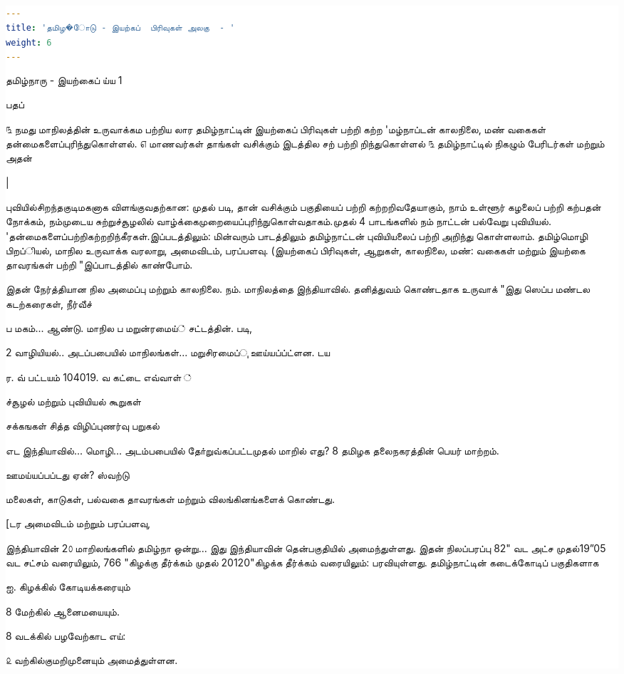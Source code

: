 ```yaml
---
title: 'தமிழ�ோடு - இயற்கப்  பிரிவுகள் அலகு  - '
weight: 6
---
```


தமிழ்நாரு - இயற்கைப்‌ ய்ய 1

பதப்‌

௩ நமது மாநிலத்தின்‌ உருவாக்கம பற்றிய லார தமிழ்நாட்டின்‌ இயற்கைப்‌ பிரிவுகள்‌ பற்றி கற்ற 'மழ்நாப்டன்‌ காலநிலை, மண்‌ வகைகள்‌ தன்மைகளைப்புரிந்துகொள்ளல்‌. ௭ மாணவர்கள்‌ தாங்கள்‌ வசிக்கும்‌ இடத்தில சற்‌ பற்றி றிந்துகொள்ளல்‌ ௩ தமிழ்நாட்டில்‌ நிகழும்‌ பேரிடர்கள்‌ மற்றும்‌ அதன்‌

|

புவியில்சிறந்தகுடிமகனாக விளங்குவதற்கான: முதல்‌ படி, தான்‌ வசிக்கும்‌ பகுதியைப்‌ பற்றி கற்றறிவதேயாகும்‌, நாம்‌ உள்ளூர்‌ கழலைப்‌ பற்றி கற்பதன்‌ நோக்கம்‌, நம்முடைய சுற்றுச்சூழலில்‌ வாழ்க்கைமுறையைப்புரிந்நுகொள்வதாகம்‌.முதல்‌ 4 பாடங்களில்‌ நம்‌ நாட்டன்‌ பல்வேறு புவியியல்‌. 'தன்மைகளைப்பற்றிகற்றறிந்கீரகள்‌.இப்படத்திலும்‌: மின்வரும்‌ பாடத்திலும்‌ தமிழ்நாட்டன்‌ புவியியலைப்‌ பற்றி அறிந்து கொள்ளலாம்‌. தமிழ்மொழி பிறப்ியல்‌, மாநில உருவாக்க வரலாறு, அமைவிடம்‌, பரப்பளவு. (இயற்கைப்‌ பிரிவுகள்‌, ஆறுகள்‌, காலநிலை, மண்‌: வகைகள்‌ மற்றும்‌ இயற்கை தாவரங்கள்‌ பற்றி "இப்பாடத்தில்‌ காண்போம்‌.

இதன்‌ நேர்த்தியான நில அமைப்பு மற்றும்‌ காலநிலை. நம்‌. மாநிலத்தை இந்தியாவில்‌. தனித்துவம்‌ கொண்டதாக உருவாக்‌ "இது ஸெப்ப மண்டல கடற்கரைகள்‌, நீர்வீ்ச்‌

ப மகம்‌... ஆண்டு. மாநில ப மறுன்ரமைய்்‌ சட்டத்தின்‌. படி,

2 வாழியியல்‌.. அடப்பபையில்‌ மாநிலங்கள்‌... மறுசிரமைப்ு ஊய்யப்ப்ட்ளன.
டய

ர. வ்‌ பட்டயம்‌ 104019. வ கட்டை எவ்வாள்‌ ்‌

ச்சூழல்‌ மற்றும்‌ புவியியல்‌ கூறுகள்‌

சக்கஙகள்‌ சித்த விழிப்புணர்வு பறுகல்‌

எட இந்தியாவில்‌... மொழி... அடம்பபையில்‌ தோ்றுவ்கப்பட்டமுதல்‌ மாறில்‌ எது? 8 தமிழக தலைநகரத்தின்‌ பெயர்‌ மாற்றம்‌.

ஊமய்யப்பப்டது ஏன்‌?
ஸ்வற்டு

மலைகள்‌, காடுகள்‌, பல்வகை தாவரங்கள்‌ மற்றும்‌ விலங்கினங்களைக்‌ கொண்டது.

\[டர அமைவிடம்‌ மற்றும்‌ பரப்பளவு,

இந்தியாவின்‌ 2௦ மாறிலங்களில்‌ தமிழ்நா ஒன்று... இது இந்தியாவின்‌ தென்பகுதியில்‌ அமைந்துள்ளது. இதன்‌ நிலப்பரப்பு 82" வட அட்ச முதல்‌19”05 வட சட்சம்‌ வரையிலும்‌, 766 "கிழக்கு தீர்க்கம்‌ முதல்‌ 20120"கிழக்க தீர்க்கம்‌ வரையிலும்‌: பரவியுள்ளது. தமிழ்நாட்டின்‌ கடைக்கோடிப்‌ பகுதிகளாக

ஐ. கிழக்கில்‌ கோடியக்கரையும்‌

8 மேற்கில்‌ ஆனைமயையும்‌.

8 வடக்கில்‌ பழவேற்காட எய்‌:

௨ வற்கில்‌குமறிமுனையும்‌ அமைத்துள்ளன.

